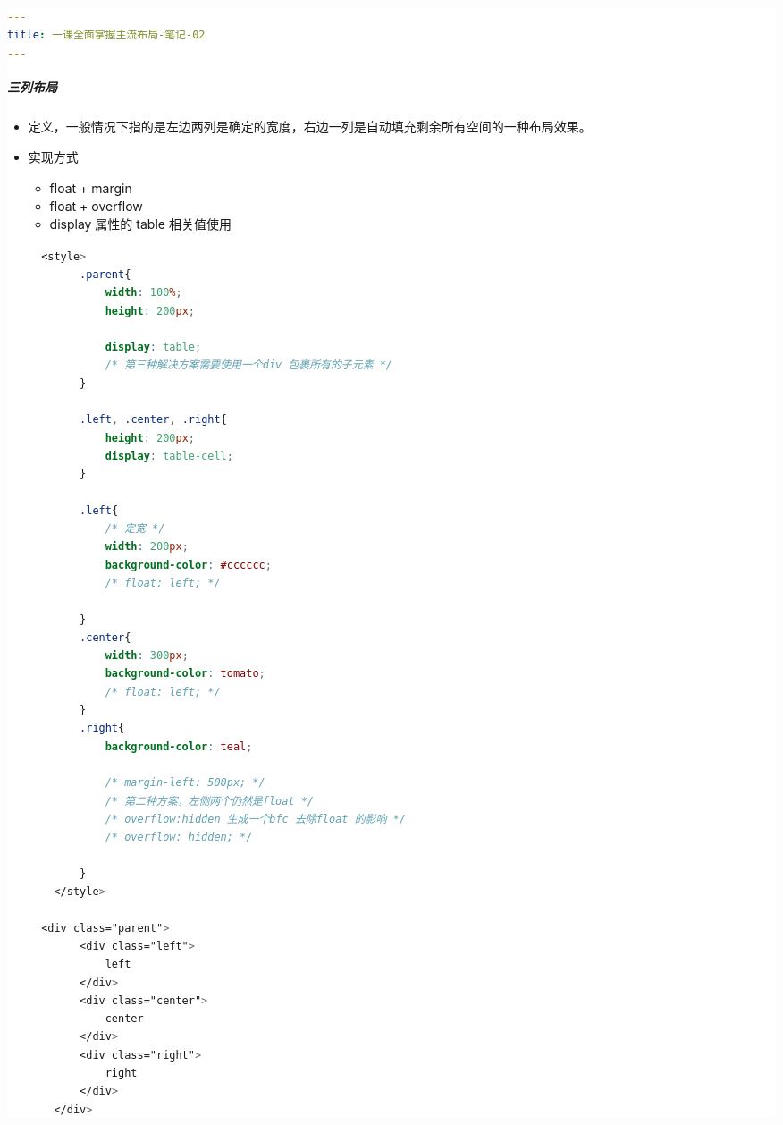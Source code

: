 ```yaml
---
title: 一课全面掌握主流布局-笔记-02
---
```


##### 三列布局

- 定义，一般情况下指的是左边两列是确定的宽度，右边一列是自动填充剩余所有空间的一种布局效果。

- 实现方式

  - float + margin 
  - float + overflow
  - display 属性的 table 相关值使用

  ```css
  	<style>
          .parent{
              width: 100%;
              height: 200px;
  
              display: table;
              /* 第三种解决方案需要使用一个div 包裹所有的子元素 */
          }
  
          .left, .center, .right{
              height: 200px;
              display: table-cell;
          }
  
          .left{
              /* 定宽 */
              width: 200px;
              background-color: #cccccc;
              /* float: left; */
  
          }
          .center{
              width: 300px;
              background-color: tomato;
              /* float: left; */
          }
          .right{
              background-color: teal;
  
              /* margin-left: 500px; */
              /* 第二种方案，左侧两个仍然是float */
              /* overflow:hidden 生成一个bfc 去除float 的影响 */
              /* overflow: hidden; */
  
          }
      </style>
  
  	<div class="parent">
          <div class="left">
              left
          </div>
          <div class="center">
              center
          </div>
          <div class="right">
              right
          </div>
      </div>
  ```